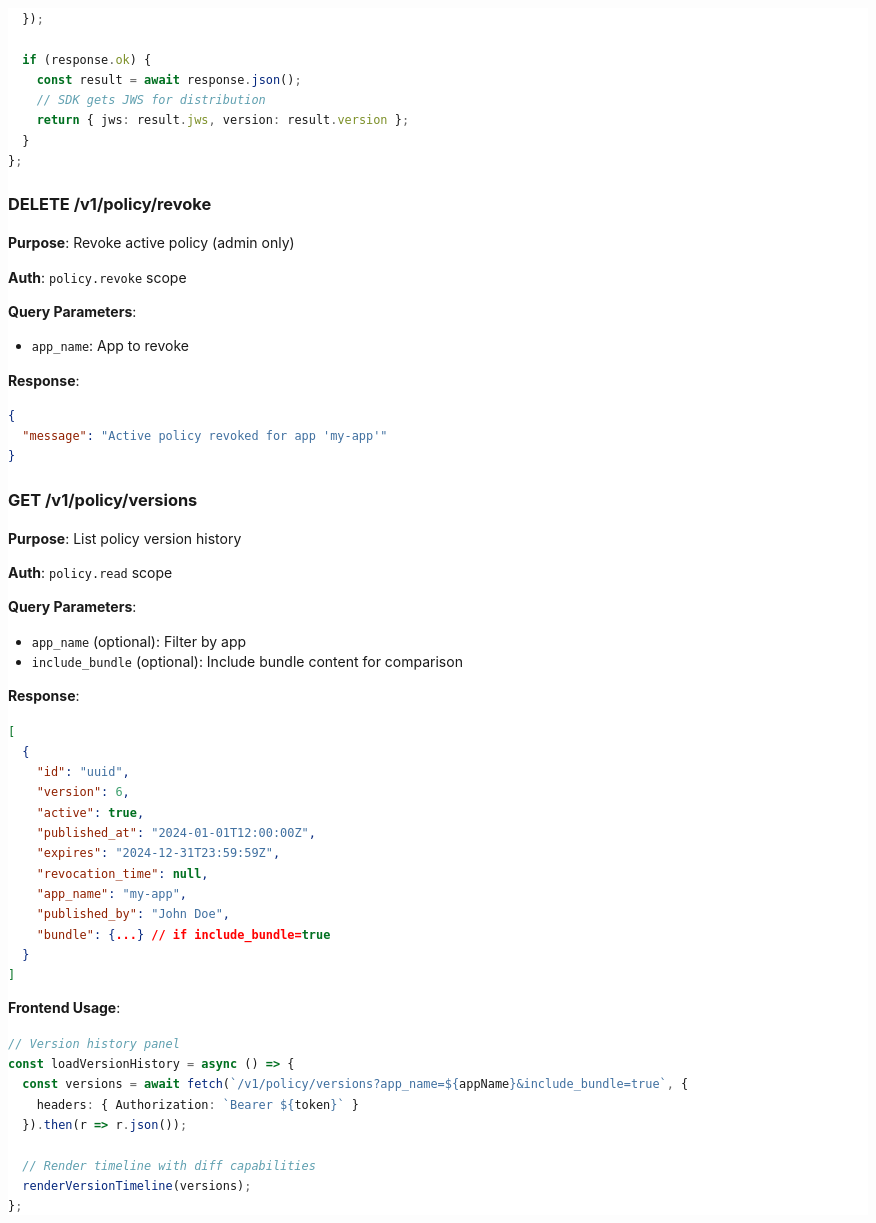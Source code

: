 ```typescript
  });
  
  if (response.ok) {
    const result = await response.json();
    // SDK gets JWS for distribution
    return { jws: result.jws, version: result.version };
  }
};
```

### DELETE /v1/policy/revoke

**Purpose**: Revoke active policy (admin only)

**Auth**: `policy.revoke` scope

**Query Parameters**:
- `app_name`: App to revoke

**Response**:
```json
{
  "message": "Active policy revoked for app 'my-app'"
}
```

### GET /v1/policy/versions

**Purpose**: List policy version history

**Auth**: `policy.read` scope

**Query Parameters**:
- `app_name` (optional): Filter by app
- `include_bundle` (optional): Include bundle content for comparison

**Response**:
```json
[
  {
    "id": "uuid",
    "version": 6,
    "active": true,
    "published_at": "2024-01-01T12:00:00Z",
    "expires": "2024-12-31T23:59:59Z",
    "revocation_time": null,
    "app_name": "my-app",
    "published_by": "John Doe",
    "bundle": {...} // if include_bundle=true
  }
]
```

**Frontend Usage**:
```typescript
// Version history panel
const loadVersionHistory = async () => {
  const versions = await fetch(`/v1/policy/versions?app_name=${appName}&include_bundle=true`, {
    headers: { Authorization: `Bearer ${token}` }
  }).then(r => r.json());
  
  // Render timeline with diff capabilities
  renderVersionTimeline(versions);
};
```
